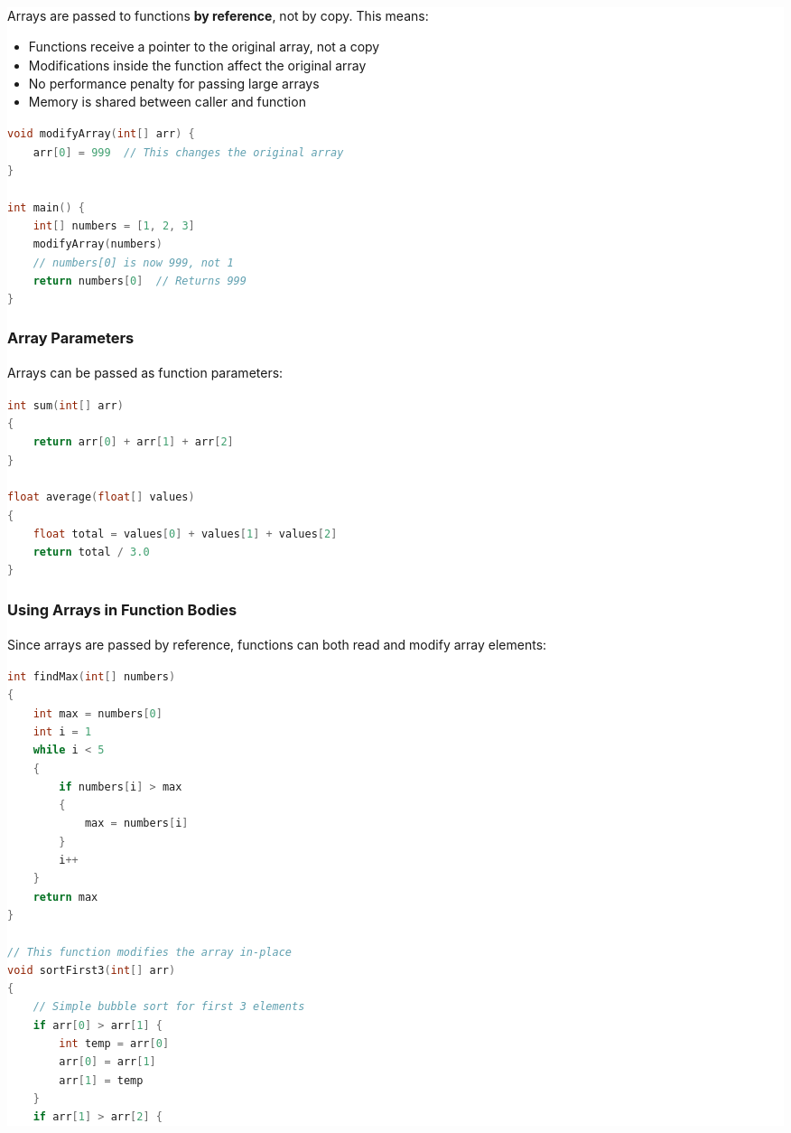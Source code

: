 Arrays are passed to functions **by reference**, not by copy. This means:

- Functions receive a pointer to the original array, not a copy
- Modifications inside the function affect the original array
- No performance penalty for passing large arrays
- Memory is shared between caller and function

```c
void modifyArray(int[] arr) {
    arr[0] = 999  // This changes the original array
}

int main() {
    int[] numbers = [1, 2, 3]
    modifyArray(numbers)
    // numbers[0] is now 999, not 1
    return numbers[0]  // Returns 999
}
```

### Array Parameters

Arrays can be passed as function parameters:

```c
int sum(int[] arr)
{
    return arr[0] + arr[1] + arr[2]
}

float average(float[] values)
{
    float total = values[0] + values[1] + values[2]
    return total / 3.0
}
```

### Using Arrays in Function Bodies

Since arrays are passed by reference, functions can both read and modify array elements:

```c
int findMax(int[] numbers)
{
    int max = numbers[0]
    int i = 1
    while i < 5
    {
        if numbers[i] > max
        {
            max = numbers[i]
        }
        i++
    }
    return max
}

// This function modifies the array in-place
void sortFirst3(int[] arr)
{
    // Simple bubble sort for first 3 elements
    if arr[0] > arr[1] {
        int temp = arr[0]
        arr[0] = arr[1]
        arr[1] = temp
    }
    if arr[1] > arr[2] {
```